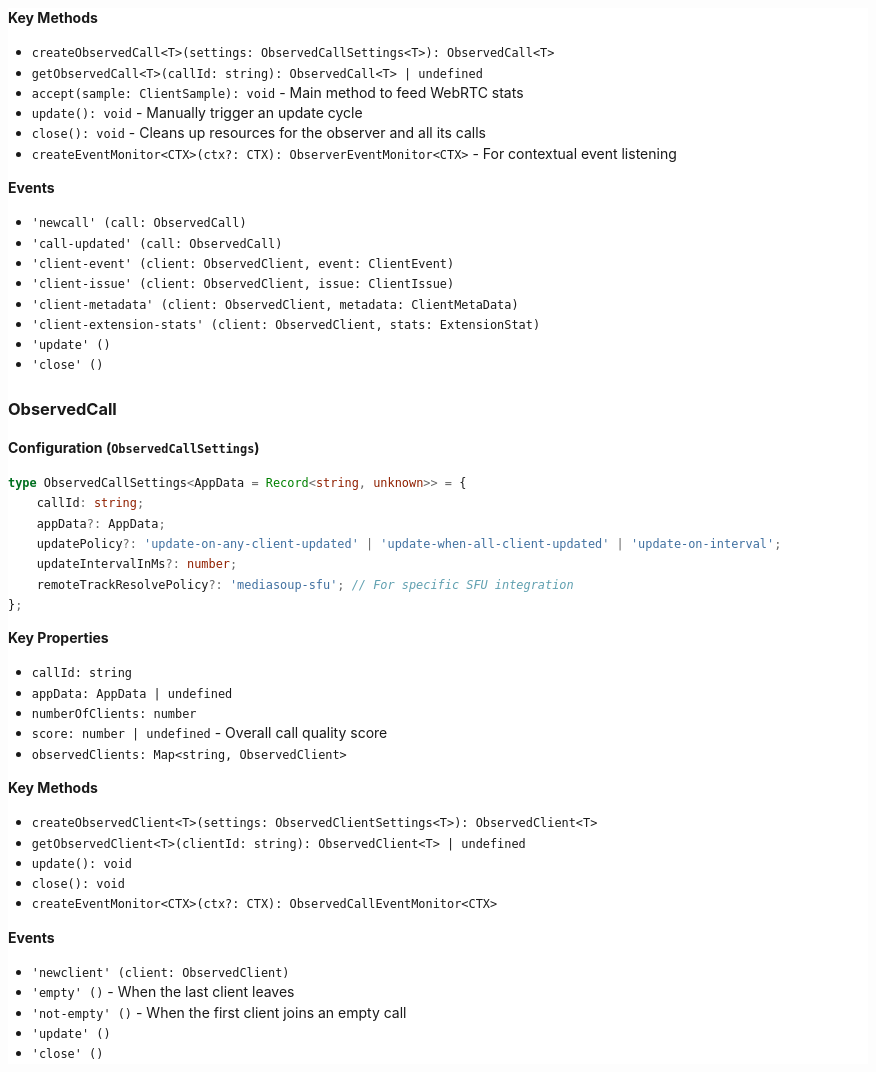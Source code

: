**Key Methods**
- `createObservedCall<T>(settings: ObservedCallSettings<T>): ObservedCall<T>`
- `getObservedCall<T>(callId: string): ObservedCall<T> | undefined`
- `accept(sample: ClientSample): void` - Main method to feed WebRTC stats
- `update(): void` - Manually trigger an update cycle
- `close(): void` - Cleans up resources for the observer and all its calls
- `createEventMonitor<CTX>(ctx?: CTX): ObserverEventMonitor<CTX>` - For contextual event listening

**Events**
- `'newcall' (call: ObservedCall)`
- `'call-updated' (call: ObservedCall)`
- `'client-event' (client: ObservedClient, event: ClientEvent)`
- `'client-issue' (client: ObservedClient, issue: ClientIssue)`
- `'client-metadata' (client: ObservedClient, metadata: ClientMetaData)`
- `'client-extension-stats' (client: ObservedClient, stats: ExtensionStat)`
- `'update' ()`
- `'close' ()`

### ObservedCall

**Configuration (`ObservedCallSettings`)**

```typescript
type ObservedCallSettings<AppData = Record<string, unknown>> = {
    callId: string;
    appData?: AppData;
    updatePolicy?: 'update-on-any-client-updated' | 'update-when-all-client-updated' | 'update-on-interval';
    updateIntervalInMs?: number;
    remoteTrackResolvePolicy?: 'mediasoup-sfu'; // For specific SFU integration
};
```

**Key Properties**
- `callId: string`
- `appData: AppData | undefined`
- `numberOfClients: number`
- `score: number | undefined` - Overall call quality score
- `observedClients: Map<string, ObservedClient>`

**Key Methods**
- `createObservedClient<T>(settings: ObservedClientSettings<T>): ObservedClient<T>`
- `getObservedClient<T>(clientId: string): ObservedClient<T> | undefined`
- `update(): void`
- `close(): void`
- `createEventMonitor<CTX>(ctx?: CTX): ObservedCallEventMonitor<CTX>`

**Events**
- `'newclient' (client: ObservedClient)`
- `'empty' ()` - When the last client leaves
- `'not-empty' ()` - When the first client joins an empty call
- `'update' ()`
- `'close' ()`
